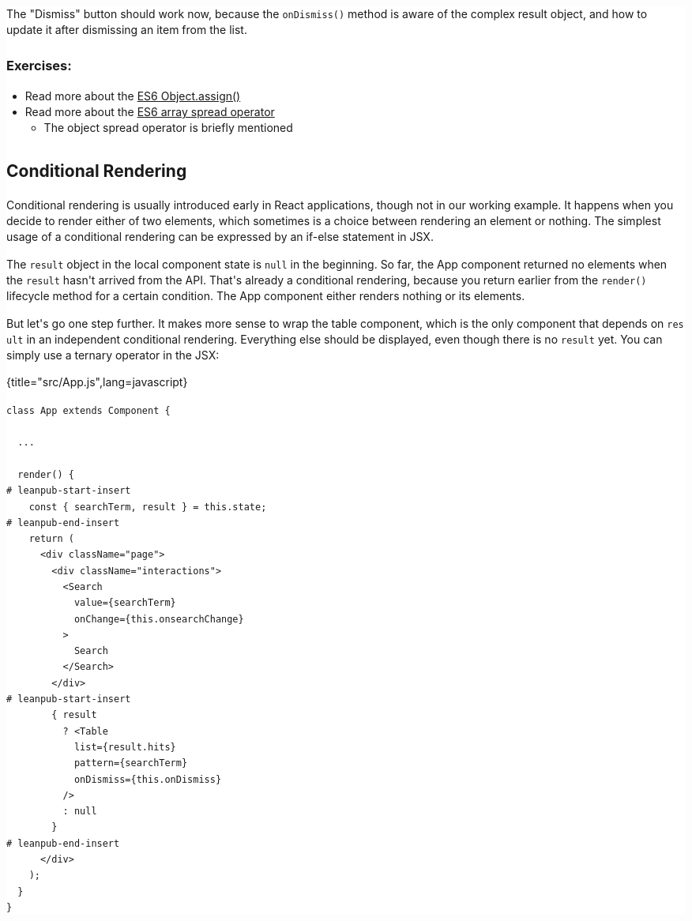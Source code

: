 The "Dismiss" button should work now, because the `onDismiss()` method is aware of the complex result object, and how to update it after dismissing an item from the list.

### Exercises:

* Read more about the [ES6 Object.assign()](https://developer.mozilla.org/en/docs/Web/JavaScript/Reference/Global_Objects/Object/assign)
* Read more about the [ES6 array spread operator](https://developer.mozilla.org/en/docs/Web/JavaScript/Reference/Operators/Spread_operator)
  * The object spread operator is briefly mentioned

## Conditional Rendering

Conditional rendering is usually introduced early in React applications, though not in our working example. It happens when you decide to render either of two elements, which sometimes is a choice between rendering an element or nothing. The simplest usage of a conditional rendering can be expressed by an if-else statement in JSX.

The `result` object in the local component state is `null` in the beginning. So far, the App component returned no elements when the `result` hasn't arrived from the API. That's already a conditional rendering, because you return earlier from the `render()` lifecycle method for a certain condition. The App component either renders nothing or its elements.

But let's go one step further. It makes more sense to wrap the table component, which is the only component that depends on `result` in an independent conditional rendering. Everything else should be displayed, even though there is no `result` yet. You can simply use a ternary operator in the JSX:

{title="src/App.js",lang=javascript}
~~~~~~~~
class App extends Component {

  ...

  render() {
# leanpub-start-insert
    const { searchTerm, result } = this.state;
# leanpub-end-insert
    return (
      <div className="page">
        <div className="interactions">
          <Search
            value={searchTerm}
            onChange={this.onsearchChange}
          >
            Search
          </Search>
        </div>
# leanpub-start-insert
        { result
          ? <Table
            list={result.hits}
            pattern={searchTerm}
            onDismiss={this.onDismiss}
          />
          : null
        }
# leanpub-end-insert
      </div>
    );
  }
}
~~~~~~~~
